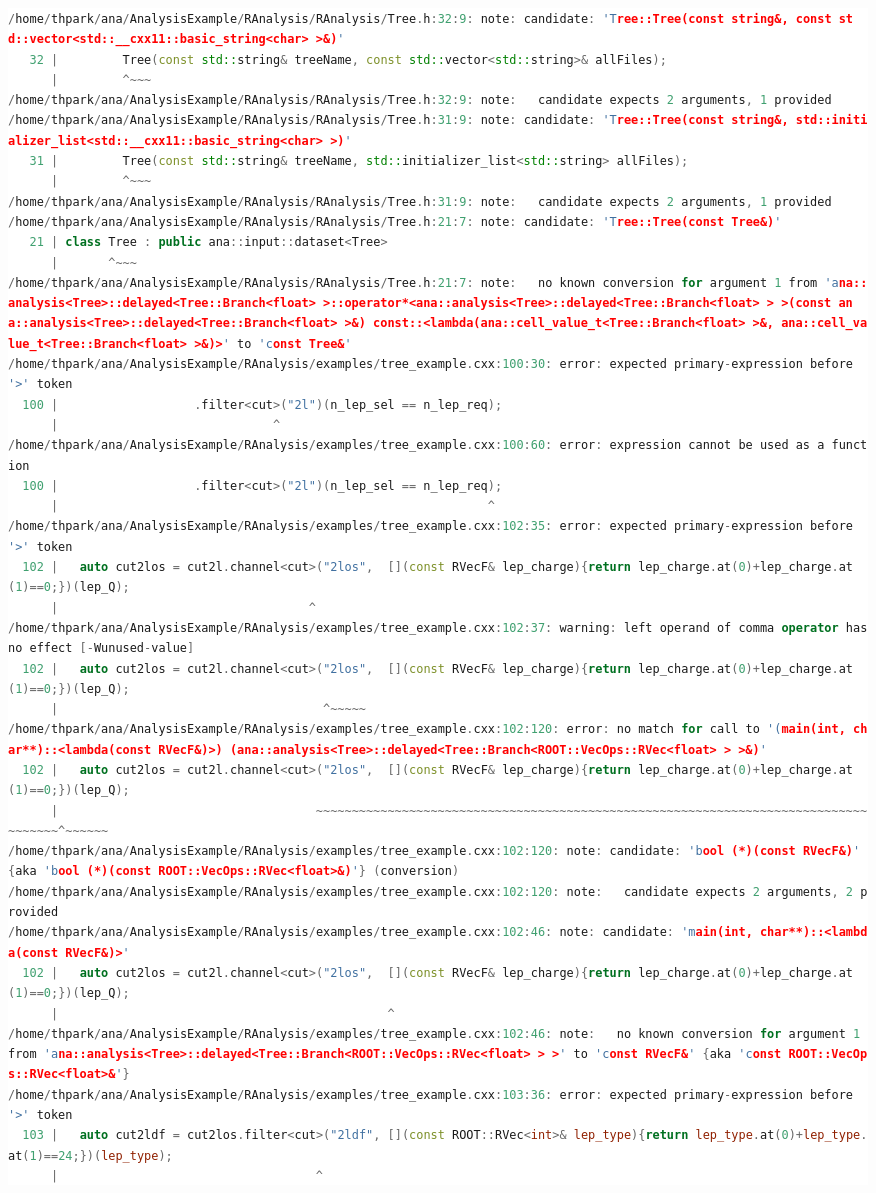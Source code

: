 ```cpp
/home/thpark/ana/AnalysisExample/RAnalysis/RAnalysis/Tree.h:32:9: note: candidate: 'Tree::Tree(const string&, const std::vector<std::__cxx11::basic_string<char> >&)'
   32 |         Tree(const std::string& treeName, const std::vector<std::string>& allFiles);
      |         ^~~~
/home/thpark/ana/AnalysisExample/RAnalysis/RAnalysis/Tree.h:32:9: note:   candidate expects 2 arguments, 1 provided
/home/thpark/ana/AnalysisExample/RAnalysis/RAnalysis/Tree.h:31:9: note: candidate: 'Tree::Tree(const string&, std::initializer_list<std::__cxx11::basic_string<char> >)'
   31 |         Tree(const std::string& treeName, std::initializer_list<std::string> allFiles);
      |         ^~~~
/home/thpark/ana/AnalysisExample/RAnalysis/RAnalysis/Tree.h:31:9: note:   candidate expects 2 arguments, 1 provided
/home/thpark/ana/AnalysisExample/RAnalysis/RAnalysis/Tree.h:21:7: note: candidate: 'Tree::Tree(const Tree&)'
   21 | class Tree : public ana::input::dataset<Tree>
      |       ^~~~
/home/thpark/ana/AnalysisExample/RAnalysis/RAnalysis/Tree.h:21:7: note:   no known conversion for argument 1 from 'ana::analysis<Tree>::delayed<Tree::Branch<float> >::operator*<ana::analysis<Tree>::delayed<Tree::Branch<float> > >(const ana::analysis<Tree>::delayed<Tree::Branch<float> >&) const::<lambda(ana::cell_value_t<Tree::Branch<float> >&, ana::cell_value_t<Tree::Branch<float> >&)>' to 'const Tree&'
/home/thpark/ana/AnalysisExample/RAnalysis/examples/tree_example.cxx:100:30: error: expected primary-expression before '>' token
  100 |                   .filter<cut>("2l")(n_lep_sel == n_lep_req);
      |                              ^
/home/thpark/ana/AnalysisExample/RAnalysis/examples/tree_example.cxx:100:60: error: expression cannot be used as a function
  100 |                   .filter<cut>("2l")(n_lep_sel == n_lep_req);
      |                                                            ^
/home/thpark/ana/AnalysisExample/RAnalysis/examples/tree_example.cxx:102:35: error: expected primary-expression before '>' token
  102 |   auto cut2los = cut2l.channel<cut>("2los",  [](const RVecF& lep_charge){return lep_charge.at(0)+lep_charge.at(1)==0;})(lep_Q);
      |                                   ^
/home/thpark/ana/AnalysisExample/RAnalysis/examples/tree_example.cxx:102:37: warning: left operand of comma operator has no effect [-Wunused-value]
  102 |   auto cut2los = cut2l.channel<cut>("2los",  [](const RVecF& lep_charge){return lep_charge.at(0)+lep_charge.at(1)==0;})(lep_Q);
      |                                     ^~~~~~
/home/thpark/ana/AnalysisExample/RAnalysis/examples/tree_example.cxx:102:120: error: no match for call to '(main(int, char**)::<lambda(const RVecF&)>) (ana::analysis<Tree>::delayed<Tree::Branch<ROOT::VecOps::RVec<float> > >&)'
  102 |   auto cut2los = cut2l.channel<cut>("2los",  [](const RVecF& lep_charge){return lep_charge.at(0)+lep_charge.at(1)==0;})(lep_Q);
      |                                    ~~~~~~~~~~~~~~~~~~~~~~~~~~~~~~~~~~~~~~~~~~~~~~~~~~~~~~~~~~~~~~~~~~~~~~~~~~~~~~~~~~~~^~~~~~~
/home/thpark/ana/AnalysisExample/RAnalysis/examples/tree_example.cxx:102:120: note: candidate: 'bool (*)(const RVecF&)' {aka 'bool (*)(const ROOT::VecOps::RVec<float>&)'} (conversion)
/home/thpark/ana/AnalysisExample/RAnalysis/examples/tree_example.cxx:102:120: note:   candidate expects 2 arguments, 2 provided
/home/thpark/ana/AnalysisExample/RAnalysis/examples/tree_example.cxx:102:46: note: candidate: 'main(int, char**)::<lambda(const RVecF&)>'
  102 |   auto cut2los = cut2l.channel<cut>("2los",  [](const RVecF& lep_charge){return lep_charge.at(0)+lep_charge.at(1)==0;})(lep_Q);
      |                                              ^
/home/thpark/ana/AnalysisExample/RAnalysis/examples/tree_example.cxx:102:46: note:   no known conversion for argument 1 from 'ana::analysis<Tree>::delayed<Tree::Branch<ROOT::VecOps::RVec<float> > >' to 'const RVecF&' {aka 'const ROOT::VecOps::RVec<float>&'}
/home/thpark/ana/AnalysisExample/RAnalysis/examples/tree_example.cxx:103:36: error: expected primary-expression before '>' token
  103 |   auto cut2ldf = cut2los.filter<cut>("2ldf", [](const ROOT::RVec<int>& lep_type){return lep_type.at(0)+lep_type.at(1)==24;})(lep_type);
      |                                    ^
```